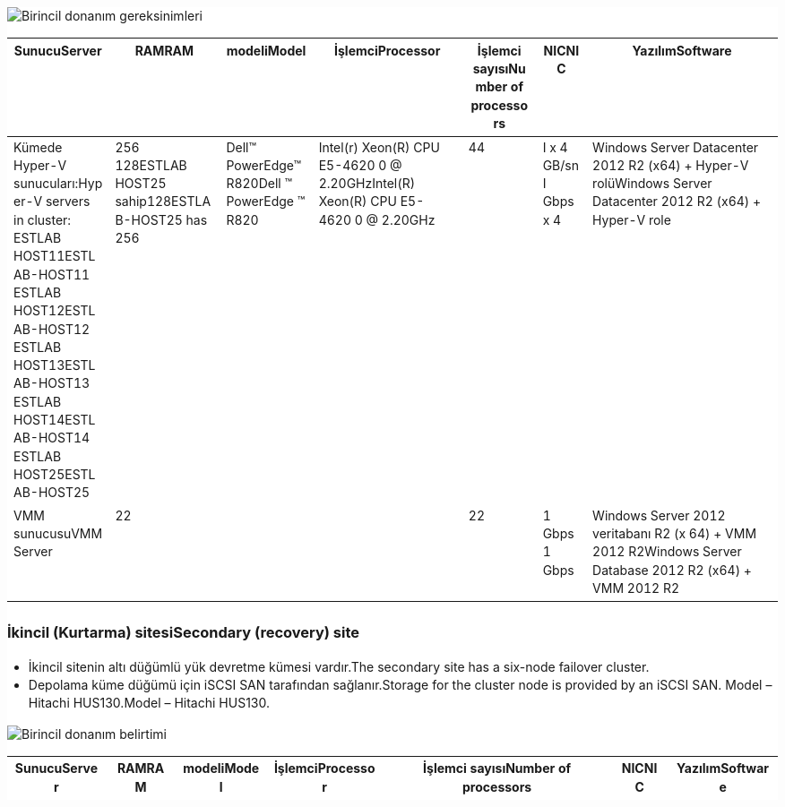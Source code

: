 ![Birincil donanım gereksinimleri](./media/site-recovery-performance-and-scaling-testing-on-premises-to-on-premises/IC744922.png)

| <span data-ttu-id="c4e4a-178">Sunucu</span><span class="sxs-lookup"><span data-stu-id="c4e4a-178">Server</span></span> | <span data-ttu-id="c4e4a-179">RAM</span><span class="sxs-lookup"><span data-stu-id="c4e4a-179">RAM</span></span> | <span data-ttu-id="c4e4a-180">modeli</span><span class="sxs-lookup"><span data-stu-id="c4e4a-180">Model</span></span> | <span data-ttu-id="c4e4a-181">İşlemci</span><span class="sxs-lookup"><span data-stu-id="c4e4a-181">Processor</span></span> | <span data-ttu-id="c4e4a-182">İşlemci sayısı</span><span class="sxs-lookup"><span data-stu-id="c4e4a-182">Number of processors</span></span> | <span data-ttu-id="c4e4a-183">NIC</span><span class="sxs-lookup"><span data-stu-id="c4e4a-183">NIC</span></span> | <span data-ttu-id="c4e4a-184">Yazılım</span><span class="sxs-lookup"><span data-stu-id="c4e4a-184">Software</span></span> |
| --- | --- | --- | --- | --- | --- | --- |
| <span data-ttu-id="c4e4a-185">Kümede Hyper-V sunucuları:</span><span class="sxs-lookup"><span data-stu-id="c4e4a-185">Hyper-V servers in cluster:</span></span> <br /><span data-ttu-id="c4e4a-186">ESTLAB HOST11</span><span class="sxs-lookup"><span data-stu-id="c4e4a-186">ESTLAB-HOST11</span></span><br /><span data-ttu-id="c4e4a-187">ESTLAB HOST12</span><span class="sxs-lookup"><span data-stu-id="c4e4a-187">ESTLAB-HOST12</span></span><br /><span data-ttu-id="c4e4a-188">ESTLAB HOST13</span><span class="sxs-lookup"><span data-stu-id="c4e4a-188">ESTLAB-HOST13</span></span><br /><span data-ttu-id="c4e4a-189">ESTLAB HOST14</span><span class="sxs-lookup"><span data-stu-id="c4e4a-189">ESTLAB-HOST14</span></span><br /><span data-ttu-id="c4e4a-190">ESTLAB HOST25</span><span class="sxs-lookup"><span data-stu-id="c4e4a-190">ESTLAB-HOST25</span></span> |<span data-ttu-id="c4e4a-191">256 128ESTLAB HOST25 sahip</span><span class="sxs-lookup"><span data-stu-id="c4e4a-191">128ESTLAB-HOST25 has 256</span></span> |<span data-ttu-id="c4e4a-192">Dell™ PowerEdge™ R820</span><span class="sxs-lookup"><span data-stu-id="c4e4a-192">Dell ™ PowerEdge ™ R820</span></span> |<span data-ttu-id="c4e4a-193">Intel(r) Xeon(R) CPU E5-4620 0 @ 2.20GHz</span><span class="sxs-lookup"><span data-stu-id="c4e4a-193">Intel(R) Xeon(R) CPU E5-4620 0 @ 2.20GHz</span></span> |<span data-ttu-id="c4e4a-194">4</span><span class="sxs-lookup"><span data-stu-id="c4e4a-194">4</span></span> |<span data-ttu-id="c4e4a-195">I x 4 GB/sn</span><span class="sxs-lookup"><span data-stu-id="c4e4a-195">I Gbps x 4</span></span> |<span data-ttu-id="c4e4a-196">Windows Server Datacenter 2012 R2 (x64) + Hyper-V rolü</span><span class="sxs-lookup"><span data-stu-id="c4e4a-196">Windows Server Datacenter 2012 R2 (x64) + Hyper-V role</span></span> |
| <span data-ttu-id="c4e4a-197">VMM sunucusu</span><span class="sxs-lookup"><span data-stu-id="c4e4a-197">VMM Server</span></span> |<span data-ttu-id="c4e4a-198">2</span><span class="sxs-lookup"><span data-stu-id="c4e4a-198">2</span></span> | | |<span data-ttu-id="c4e4a-199">2</span><span class="sxs-lookup"><span data-stu-id="c4e4a-199">2</span></span> |<span data-ttu-id="c4e4a-200">1 Gbps</span><span class="sxs-lookup"><span data-stu-id="c4e4a-200">1 Gbps</span></span> |<span data-ttu-id="c4e4a-201">Windows Server 2012 veritabanı R2 (x 64) + VMM 2012 R2</span><span class="sxs-lookup"><span data-stu-id="c4e4a-201">Windows Server Database 2012 R2 (x64) + VMM 2012 R2</span></span> |

### <a name="secondary-recovery-site"></a><span data-ttu-id="c4e4a-202">İkincil (Kurtarma) sitesi</span><span class="sxs-lookup"><span data-stu-id="c4e4a-202">Secondary (recovery) site</span></span>

* <span data-ttu-id="c4e4a-203">İkincil sitenin altı düğümlü yük devretme kümesi vardır.</span><span class="sxs-lookup"><span data-stu-id="c4e4a-203">The secondary site has a six-node failover cluster.</span></span>
* <span data-ttu-id="c4e4a-204">Depolama küme düğümü için iSCSI SAN tarafından sağlanır.</span><span class="sxs-lookup"><span data-stu-id="c4e4a-204">Storage for the cluster node is provided by an iSCSI SAN.</span></span> <span data-ttu-id="c4e4a-205">Model – Hitachi HUS130.</span><span class="sxs-lookup"><span data-stu-id="c4e4a-205">Model – Hitachi HUS130.</span></span>

![Birincil donanım belirtimi](./media/site-recovery-performance-and-scaling-testing-on-premises-to-on-premises/IC744923.png)

| <span data-ttu-id="c4e4a-207">Sunucu</span><span class="sxs-lookup"><span data-stu-id="c4e4a-207">Server</span></span> | <span data-ttu-id="c4e4a-208">RAM</span><span class="sxs-lookup"><span data-stu-id="c4e4a-208">RAM</span></span> | <span data-ttu-id="c4e4a-209">modeli</span><span class="sxs-lookup"><span data-stu-id="c4e4a-209">Model</span></span> | <span data-ttu-id="c4e4a-210">İşlemci</span><span class="sxs-lookup"><span data-stu-id="c4e4a-210">Processor</span></span> | <span data-ttu-id="c4e4a-211">İşlemci sayısı</span><span class="sxs-lookup"><span data-stu-id="c4e4a-211">Number of processors</span></span> | <span data-ttu-id="c4e4a-212">NIC</span><span class="sxs-lookup"><span data-stu-id="c4e4a-212">NIC</span></span> | <span data-ttu-id="c4e4a-213">Yazılım</span><span class="sxs-lookup"><span data-stu-id="c4e4a-213">Software</span></span> |
| --- | --- | --- | --- | --- | --- | --- |